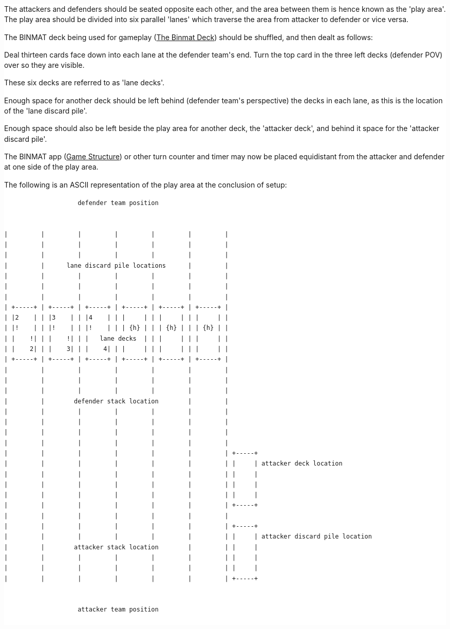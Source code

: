 The attackers and defenders should be seated opposite each other, and the area between them is hence known as the 'play area'. The play area should be divided into six parallel 'lanes' which traverse the area from attacker to defender or vice versa.

The BINMAT deck being used for gameplay ([The Binmat Deck](#the-binmat-deck)) should be shuffled, and then dealt as follows:

Deal thirteen cards face down into each lane at the defender team's end.
Turn the top card in the three left decks (defender POV) over so they are visible.

These six decks are referred to as 'lane decks'.

Enough space for another deck should be left behind (defender team's perspective) the decks in each lane, as this is the location of the 'lane discard pile'.

Enough space should also be left beside the play area for another deck, the 'attacker deck', and behind it space for the 'attacker discard pile'.

The BINMAT app ([Game Structure](#game-structure)) or other turn counter and timer may now be placed equidistant from the attacker and defender at one side of the play area.

The following is an ASCII representation of the play area at the conclusion of setup:

```
                    defender team position


|         |         |         |         |         |         |
|         |         |         |         |         |         |
|         |         |         |         |         |         |
|         |      lane discard pile locations      |         |
|         |         |         |         |         |         |
|         |         |         |         |         |         |
|         |         |         |         |         |         |
| +-----+ | +-----+ | +-----+ | +-----+ | +-----+ | +-----+ |
| |2    | | |3    | | |4    | | |     | | |     | | |     | |
| |!    | | |!    | | |!    | | | {h} | | | {h} | | | {h} | |
| |    !| | |    !| | |   lane decks  | | |     | | |     | |
| |    2| | |    3| | |    4| | |     | | |     | | |     | |
| +-----+ | +-----+ | +-----+ | +-----+ | +-----+ | +-----+ |
|         |         |         |         |         |         |
|         |         |         |         |         |         |
|         |         |         |         |         |         |
|         |        defender stack location        |         |
|         |         |         |         |         |         |
|         |         |         |         |         |         |
|         |         |         |         |         |         |
|         |         |         |         |         |         |
|         |         |         |         |         |         | +-----+
|         |         |         |         |         |         | |     | attacker deck location
|         |         |         |         |         |         | |     |
|         |         |         |         |         |         | |     |
|         |         |         |         |         |         | |     |
|         |         |         |         |         |         | +-----+
|         |         |         |         |         |         |
|         |         |         |         |         |         | +-----+
|         |         |         |         |         |         | |     | attacker discard pile location
|         |        attacker stack location        |         | |     |
|         |         |         |         |         |         | |     |
|         |         |         |         |         |         | |     |
|         |         |         |         |         |         | +-----+


                    attacker team position


```